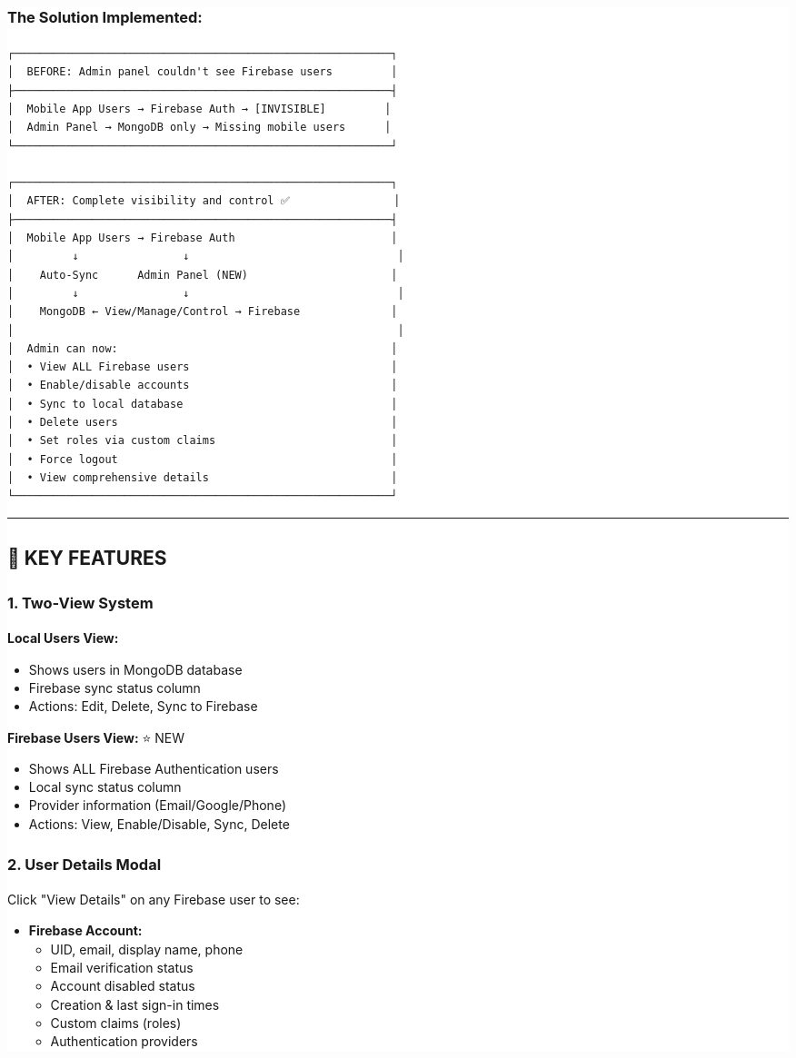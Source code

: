 ### **The Solution Implemented:**

```
┌──────────────────────────────────────────────────────────┐
│  BEFORE: Admin panel couldn't see Firebase users         │
├──────────────────────────────────────────────────────────┤
│  Mobile App Users → Firebase Auth → [INVISIBLE]         │
│  Admin Panel → MongoDB only → Missing mobile users      │
└──────────────────────────────────────────────────────────┘

┌──────────────────────────────────────────────────────────┐
│  AFTER: Complete visibility and control ✅                │
├──────────────────────────────────────────────────────────┤
│  Mobile App Users → Firebase Auth                        │
│         ↓                ↓                                │
│    Auto-Sync      Admin Panel (NEW)                      │
│         ↓                ↓                                │
│    MongoDB ← View/Manage/Control → Firebase              │
│                                                           │
│  Admin can now:                                          │
│  • View ALL Firebase users                               │
│  • Enable/disable accounts                               │
│  • Sync to local database                                │
│  • Delete users                                          │
│  • Set roles via custom claims                           │
│  • Force logout                                          │
│  • View comprehensive details                            │
└──────────────────────────────────────────────────────────┘
```

---

## 🎯 KEY FEATURES

### **1. Two-View System**

**Local Users View:**
- Shows users in MongoDB database
- Firebase sync status column
- Actions: Edit, Delete, Sync to Firebase

**Firebase Users View:** ⭐ NEW
- Shows ALL Firebase Authentication users
- Local sync status column
- Provider information (Email/Google/Phone)
- Actions: View, Enable/Disable, Sync, Delete

### **2. User Details Modal**

Click "View Details" on any Firebase user to see:
- **Firebase Account:**
  - UID, email, display name, phone
  - Email verification status
  - Account disabled status
  - Creation & last sign-in times
  - Custom claims (roles)
  - Authentication providers
